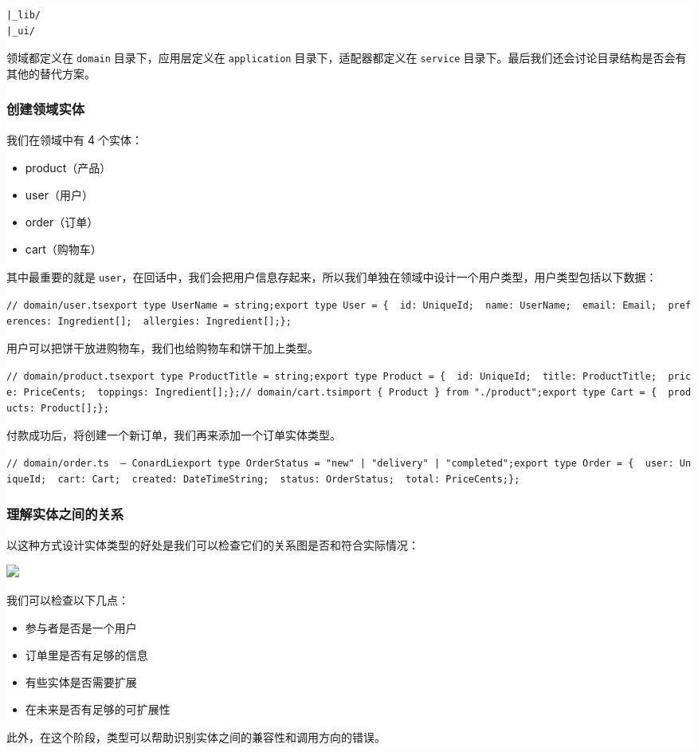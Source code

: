 ```
|_lib/
|_ui/
```

领域都定义在 `domain` 目录下，应用层定义在 `application` 目录下，适配器都定义在 `service` 目录下。最后我们还会讨论目录结构是否会有其他的替代方案。

### 创建领域实体

我们在领域中有 4 个实体：

*   product（产品）
    
*   user（用户）
    
*   order（订单）
    
*   cart（购物车）
    

其中最重要的就是 `user`，在回话中，我们会把用户信息存起来，所以我们单独在领域中设计一个用户类型，用户类型包括以下数据：

```
// domain/user.tsexport type UserName = string;export type User = {  id: UniqueId;  name: UserName;  email: Email;  preferences: Ingredient[];  allergies: Ingredient[];};
```

用户可以把饼干放进购物车，我们也给购物车和饼干加上类型。

```
// domain/product.tsexport type ProductTitle = string;export type Product = {  id: UniqueId;  title: ProductTitle;  price: PriceCents;  toppings: Ingredient[];};// domain/cart.tsimport { Product } from "./product";export type Cart = {  products: Product[];};
```

付款成功后，将创建一个新订单，我们再来添加一个订单实体类型。

```
// domain/order.ts  — ConardLiexport type OrderStatus = "new" | "delivery" | "completed";export type Order = {  user: UniqueId;  cart: Cart;  created: DateTimeString;  status: OrderStatus;  total: PriceCents;};
```

### 理解实体之间的关系

以这种方式设计实体类型的好处是我们可以检查它们的关系图是否和符合实际情况：

![](https://mmbiz.qpic.cn/mmbiz_png/e5Dzv8p9XdSVsOBdTDYE1jb5O9TQoMoujiaTTlR3wFdaCKurLsaXePWvURMiaGKJA7EdF4KJcQFrLaYXX4ib9KeHA/640?wx_fmt=png)

我们可以检查以下几点：

*   参与者是否是一个用户
    
*   订单里是否有足够的信息
    
*   有些实体是否需要扩展
    
*   在未来是否有足够的可扩展性
    

此外，在这个阶段，类型可以帮助识别实体之间的兼容性和调用方向的错误。
